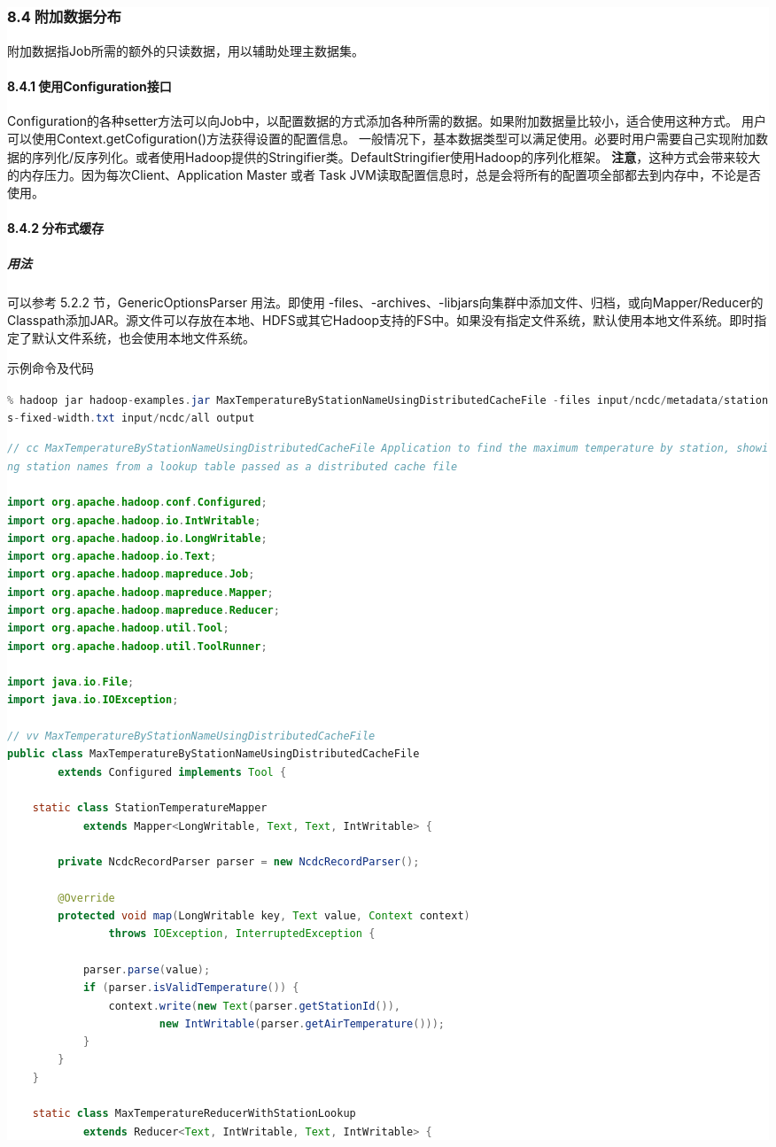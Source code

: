 ### 8.4 附加数据分布

附加数据指Job所需的额外的只读数据，用以辅助处理主数据集。

#### 8.4.1 使用Configuration接口

Configuration的各种setter方法可以向Job中，以配置数据的方式添加各种所需的数据。如果附加数据量比较小，适合使用这种方式。
用户可以使用Context.getCofiguration()方法获得设置的配置信息。
一般情况下，基本数据类型可以满足使用。必要时用户需要自己实现附加数据的序列化/反序列化。或者使用Hadoop提供的Stringifier类。DefaultStringifier使用Hadoop的序列化框架。
**注意**，这种方式会带来较大的内存压力。因为每次Client、Application Master 或者 Task JVM读取配置信息时，总是会将所有的配置项全部都去到内存中，不论是否使用。

#### 8.4.2 分布式缓存

##### 用法

可以参考 5.2.2 节，GenericOptionsParser 用法。即使用 -files、-archives、-libjars向集群中添加文件、归档，或向Mapper/Reducer的 Classpath添加JAR。源文件可以存放在本地、HDFS或其它Hadoop支持的FS中。如果没有指定文件系统，默认使用本地文件系统。即时指定了默认文件系统，也会使用本地文件系统。

示例命令及代码

```java
% hadoop jar hadoop-examples.jar MaxTemperatureByStationNameUsingDistributedCacheFile -files input/ncdc/metadata/stations-fixed-width.txt input/ncdc/all output
```

```java
// cc MaxTemperatureByStationNameUsingDistributedCacheFile Application to find the maximum temperature by station, showing station names from a lookup table passed as a distributed cache file

import org.apache.hadoop.conf.Configured;
import org.apache.hadoop.io.IntWritable;
import org.apache.hadoop.io.LongWritable;
import org.apache.hadoop.io.Text;
import org.apache.hadoop.mapreduce.Job;
import org.apache.hadoop.mapreduce.Mapper;
import org.apache.hadoop.mapreduce.Reducer;
import org.apache.hadoop.util.Tool;
import org.apache.hadoop.util.ToolRunner;

import java.io.File;
import java.io.IOException;

// vv MaxTemperatureByStationNameUsingDistributedCacheFile
public class MaxTemperatureByStationNameUsingDistributedCacheFile
        extends Configured implements Tool {

    static class StationTemperatureMapper
            extends Mapper<LongWritable, Text, Text, IntWritable> {

        private NcdcRecordParser parser = new NcdcRecordParser();

        @Override
        protected void map(LongWritable key, Text value, Context context)
                throws IOException, InterruptedException {

            parser.parse(value);
            if (parser.isValidTemperature()) {
                context.write(new Text(parser.getStationId()),
                        new IntWritable(parser.getAirTemperature()));
            }
        }
    }

    static class MaxTemperatureReducerWithStationLookup
            extends Reducer<Text, IntWritable, Text, IntWritable> {
```